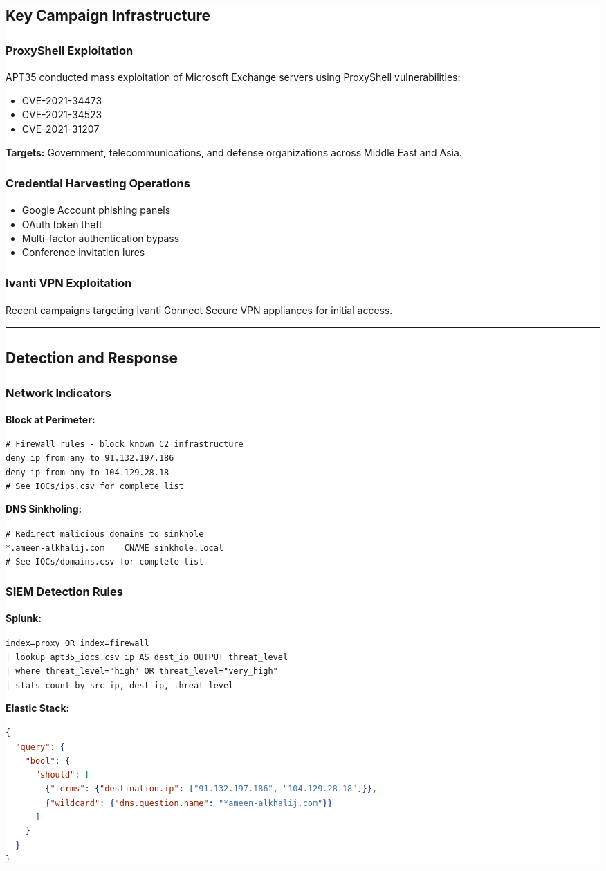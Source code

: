 
## Key Campaign Infrastructure

### ProxyShell Exploitation
APT35 conducted mass exploitation of Microsoft Exchange servers using ProxyShell vulnerabilities:
- CVE-2021-34473
- CVE-2021-34523  
- CVE-2021-31207

**Targets:** Government, telecommunications, and defense organizations across Middle East and Asia.

### Credential Harvesting Operations
- Google Account phishing panels
- OAuth token theft
- Multi-factor authentication bypass
- Conference invitation lures

### Ivanti VPN Exploitation
Recent campaigns targeting Ivanti Connect Secure VPN appliances for initial access.

---

## Detection and Response

### Network Indicators

**Block at Perimeter:**
```
# Firewall rules - block known C2 infrastructure
deny ip from any to 91.132.197.186
deny ip from any to 104.129.28.18
# See IOCs/ips.csv for complete list
```

**DNS Sinkholing:**
```
# Redirect malicious domains to sinkhole
*.ameen-alkhalij.com    CNAME sinkhole.local
# See IOCs/domains.csv for complete list
```

### SIEM Detection Rules

**Splunk:**
```spl
index=proxy OR index=firewall 
| lookup apt35_iocs.csv ip AS dest_ip OUTPUT threat_level
| where threat_level="high" OR threat_level="very_high"
| stats count by src_ip, dest_ip, threat_level
```

**Elastic Stack:**
```json
{
  "query": {
    "bool": {
      "should": [
        {"terms": {"destination.ip": ["91.132.197.186", "104.129.28.18"]}},
        {"wildcard": {"dns.question.name": "*ameen-alkhalij.com"}}
      ]
    }
  }
}
```
